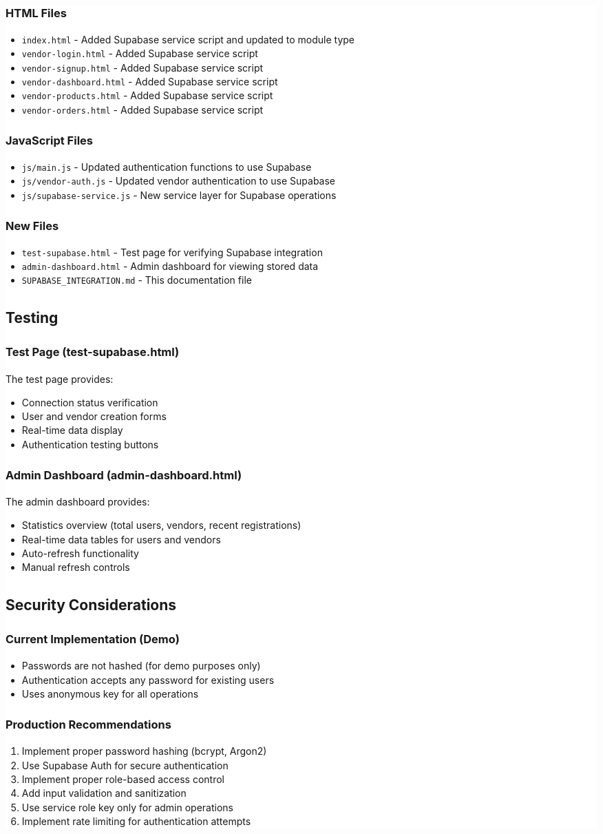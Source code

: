 ### HTML Files
- `index.html` - Added Supabase service script and updated to module type
- `vendor-login.html` - Added Supabase service script
- `vendor-signup.html` - Added Supabase service script
- `vendor-dashboard.html` - Added Supabase service script
- `vendor-products.html` - Added Supabase service script
- `vendor-orders.html` - Added Supabase service script

### JavaScript Files
- `js/main.js` - Updated authentication functions to use Supabase
- `js/vendor-auth.js` - Updated vendor authentication to use Supabase
- `js/supabase-service.js` - New service layer for Supabase operations

### New Files
- `test-supabase.html` - Test page for verifying Supabase integration
- `admin-dashboard.html` - Admin dashboard for viewing stored data
- `SUPABASE_INTEGRATION.md` - This documentation file

## Testing

### Test Page (test-supabase.html)
The test page provides:
- Connection status verification
- User and vendor creation forms
- Real-time data display
- Authentication testing buttons

### Admin Dashboard (admin-dashboard.html)
The admin dashboard provides:
- Statistics overview (total users, vendors, recent registrations)
- Real-time data tables for users and vendors
- Auto-refresh functionality
- Manual refresh controls

## Security Considerations

### Current Implementation (Demo)
- Passwords are not hashed (for demo purposes only)
- Authentication accepts any password for existing users
- Uses anonymous key for all operations

### Production Recommendations
1. Implement proper password hashing (bcrypt, Argon2)
2. Use Supabase Auth for secure authentication
3. Implement proper role-based access control
4. Add input validation and sanitization
5. Use service role key only for admin operations
6. Implement rate limiting for authentication attempts
